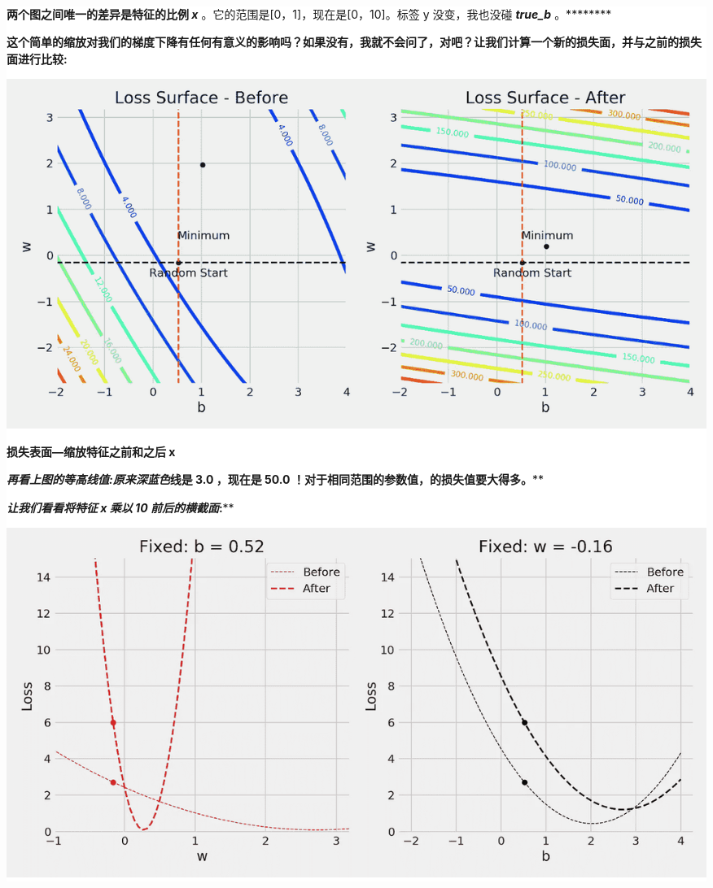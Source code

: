 ******两个图之间唯一的**差异是特征的**比例 *x*** 。它的范围是[0，1]，现在是[0，10]。标签 y 没变，我也没碰 ***true_b*** 。********

****这个简单的**缩放**对我们的梯度下降有任何有意义的影响吗？如果没有，我就不会问了，对吧？让我们计算一个新的**损失面**，并与之前的损失面进行比较:****

****![](img/154ee51b4baad8795a4dec8f376649b9.png)****

****损失表面—缩放特征之前和之后 **x******

****再看上图的**等高线值**:原来*深蓝色*线是 **3.0** ，现在是 **50.0** ！对于相同范围的参数值，**的损失值要大得多**。****

****让我们看看将特征 *x* 乘以 10 前后的*横截面*:****

****![](img/b786543b633296e1d7cd836577fb8c7d.png)****
